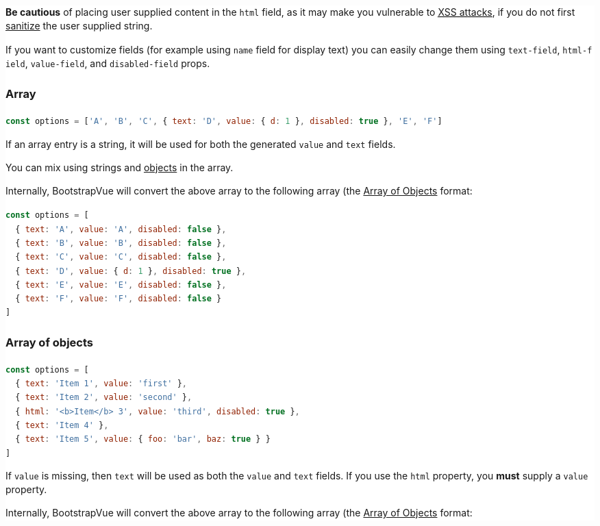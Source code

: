 <p class="alert alert-danger">
  <strong>Be cautious</strong> of placing user supplied content in the <code>html</code> field,
  as it may make you vulnerable to
  <a class="alert-link" href="https://en.wikipedia.org/wiki/Cross-site_scripting">
  <abbr title="Cross Site Scripting Attacks">XSS attacks</abbr></a>, if you do not first
  <a class="alert-link" href="https://en.wikipedia.org/wiki/HTML_sanitization">sanitize</a> the
  user supplied string.
</p>

If you want to customize fields (for example using `name` field for display text) you can easily
change them using `text-field`, `html-field`, `value-field`, and `disabled-field` props.

### Array



```js
const options = ['A', 'B', 'C', { text: 'D', value: { d: 1 }, disabled: true }, 'E', 'F']
```

If an array entry is a string, it will be used for both the generated `value` and `text` fields.

You can mix using strings and [objects](#objects) in the array.

Internally, BootstrapVue will convert the above array to the following array (the
[Array of Objects](#array-of-objects) format:



```js
const options = [
  { text: 'A', value: 'A', disabled: false },
  { text: 'B', value: 'B', disabled: false },
  { text: 'C', value: 'C', disabled: false },
  { text: 'D', value: { d: 1 }, disabled: true },
  { text: 'E', value: 'E', disabled: false },
  { text: 'F', value: 'F', disabled: false }
]
```

### Array of objects



```js
const options = [
  { text: 'Item 1', value: 'first' },
  { text: 'Item 2', value: 'second' },
  { html: '<b>Item</b> 3', value: 'third', disabled: true },
  { text: 'Item 4' },
  { text: 'Item 5', value: { foo: 'bar', baz: true } }
]
```

If `value` is missing, then `text` will be used as both the `value` and `text` fields. If you use
the `html` property, you **must** supply a `value` property.

Internally, BootstrapVue will convert the above array to the following array (the
[Array of Objects](#array-of-objects) format:

